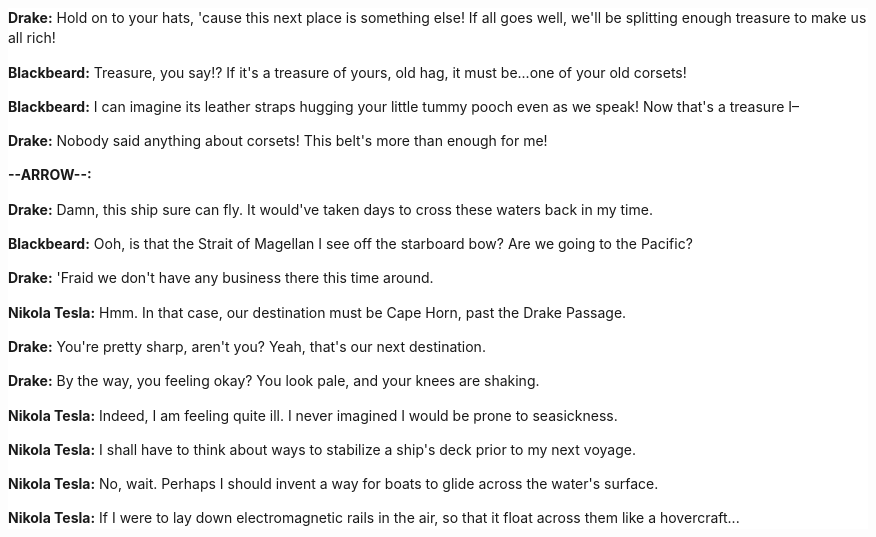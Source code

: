  
**Drake:**
Hold on to your hats, 'cause this next place is something else! If all goes well, we'll be splitting enough treasure to make us all rich!

 
**Blackbeard:**
Treasure, you say!? If it's a treasure of yours,
old hag, it must be...one of your old corsets!

 
**Blackbeard:**
I can imagine its leather straps hugging your little tummy pooch even as we speak! Now that's a treasure I&ndash;

 
**Drake:**
Nobody said anything about corsets!
This belt's more than enough for me!


**--ARROW--:**

**Drake:**
Damn, this ship sure can fly. It would've taken days to cross these waters back in my time.

 
**Blackbeard:**
Ooh, is that the Strait of Magellan I see off the starboard bow? Are we going to the Pacific?

 
**Drake:**
'Fraid we don't have any business there this time around.

 
**Nikola Tesla:**
Hmm. In that case, our destination must be Cape Horn,
past the Drake Passage.

 
**Drake:**
You're pretty sharp, aren't you?
Yeah, that's our next destination.

 
**Drake:**
By the way, you feeling okay?
You look pale, and your knees are shaking.

 
**Nikola Tesla:**
Indeed, I am feeling quite ill.
I never imagined I would be prone to seasickness.

 
**Nikola Tesla:**
I shall have to think about ways to stabilize a ship's deck prior to my next voyage.

 
**Nikola Tesla:**
No, wait. Perhaps I should invent a way for boats to glide across the water's surface.

 
**Nikola Tesla:**
If I were to lay down electromagnetic rails in the air, so that it float across them like a hovercraft...
